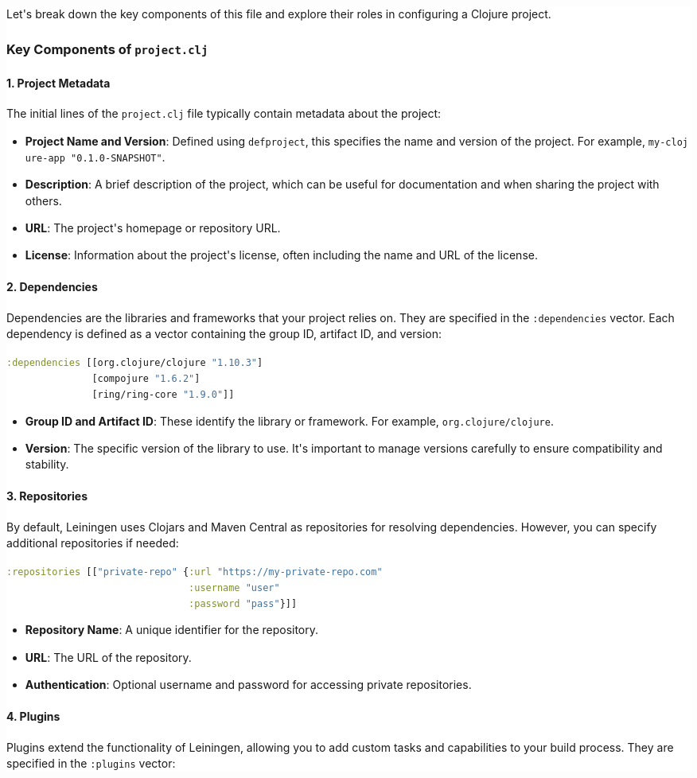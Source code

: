 Let's break down the key components of this file and explore their roles in configuring a Clojure project.

### Key Components of `project.clj`

#### 1. Project Metadata

The initial lines of the `project.clj` file typically contain metadata about the project:

- **Project Name and Version**: Defined using `defproject`, this specifies the name and version of the project. For example, `my-clojure-app "0.1.0-SNAPSHOT"`.

- **Description**: A brief description of the project, which can be useful for documentation and when sharing the project with others.

- **URL**: The project's homepage or repository URL.

- **License**: Information about the project's license, often including the name and URL of the license.

#### 2. Dependencies

Dependencies are the libraries and frameworks that your project relies on. They are specified in the `:dependencies` vector. Each dependency is defined as a vector containing the group ID, artifact ID, and version:

```clojure
:dependencies [[org.clojure/clojure "1.10.3"]
               [compojure "1.6.2"]
               [ring/ring-core "1.9.0"]]
```

- **Group ID and Artifact ID**: These identify the library or framework. For example, `org.clojure/clojure`.

- **Version**: The specific version of the library to use. It's important to manage versions carefully to ensure compatibility and stability.

#### 3. Repositories

By default, Leiningen uses Clojars and Maven Central as repositories for resolving dependencies. However, you can specify additional repositories if needed:

```clojure
:repositories [["private-repo" {:url "https://my-private-repo.com"
                                :username "user"
                                :password "pass"}]]
```

- **Repository Name**: A unique identifier for the repository.

- **URL**: The URL of the repository.

- **Authentication**: Optional username and password for accessing private repositories.

#### 4. Plugins

Plugins extend the functionality of Leiningen, allowing you to add custom tasks and capabilities to your build process. They are specified in the `:plugins` vector:

